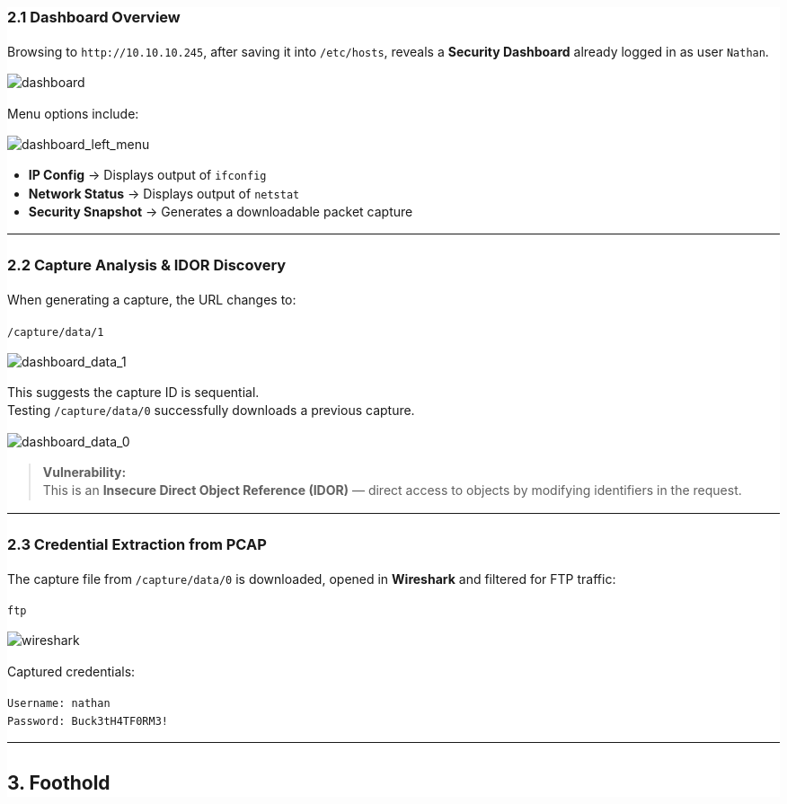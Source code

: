 ### 2.1 Dashboard Overview

Browsing to `http://10.10.10.245`, after saving it into `/etc/hosts`, reveals a **Security Dashboard** already logged in as user `Nathan`.

![dashboard](GitHubv2/HackTheBox/EASY/Cap/screenshots/dashboard.png)

Menu options include:

![dashboard_left_menu](GitHubv2/HackTheBox/EASY/Cap/screenshots/dashboard_left_menu.png)

- **IP Config** → Displays output of `ifconfig`  
- **Network Status** → Displays output of `netstat`  
- **Security Snapshot** → Generates a downloadable packet capture

---
### 2.2 Capture Analysis & IDOR Discovery

When generating a capture, the URL changes to:

```
/capture/data/1
```

![dashboard_data_1](GitHubv2/HackTheBox/EASY/Cap/screenshots/dashboard_data_1.png)

This suggests the capture ID is sequential.  
Testing `/capture/data/0` successfully downloads a previous capture.

![dashboard_data_0](GitHubv2/HackTheBox/EASY/Cap/screenshots/dashboard_data_0.png)

> **Vulnerability:**  
> This is an **Insecure Direct Object Reference (IDOR)** — direct access to objects by modifying identifiers in the request.

---
### 2.3 Credential Extraction from PCAP

The capture file from `/capture/data/0` is downloaded, opened in **Wireshark** and filtered for FTP traffic:

```
ftp
```

![wireshark](GitHubv2/HackTheBox/EASY/Cap/screenshots/wireshark.png)

Captured credentials:

```
Username: nathan
Password: Buck3tH4TF0RM3!
```

---
## 3. Foothold
